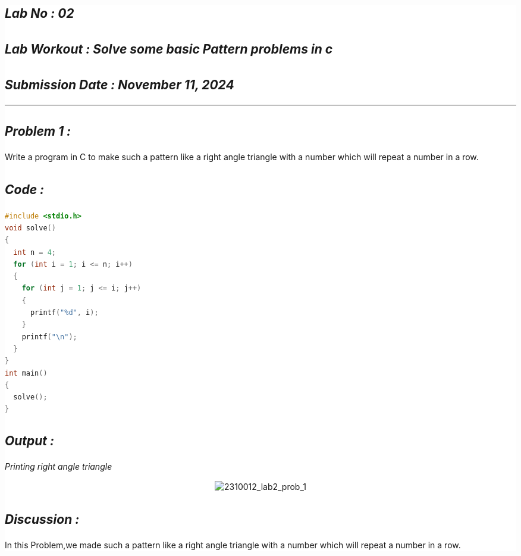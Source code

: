 ## *Lab No : 02*

## *Lab Workout : Solve some basic Pattern problems in c*

## *Submission Date : November 11, 2024*

---

## *Problem 1 :*
<div align="justify">
  Write a program in C to make such a pattern like a right angle triangle
with a number which will repeat a number in a row.
</div>

## *Code :*
```C
#include <stdio.h>
void solve()
{
  int n = 4;
  for (int i = 1; i <= n; i++)
  {
    for (int j = 1; j <= i; j++)
    {
      printf("%d", i);
    }
    printf("\n");
  }
}
int main()
{
  solve();
}
```


## *Output :* 
*Printing right angle triangle*
<p align="center">
<img alt="2310012_lab2_prob_1" src="https://github.com/user-attachments/assets/3e45dba4-33c7-4039-93a1-a17c5ffc18f6">
</p>

## *Discussion :*
<div align="justify">
In this Problem,we made such a pattern like a right angle triangle
with a number which will repeat a number in a row.
</div>
